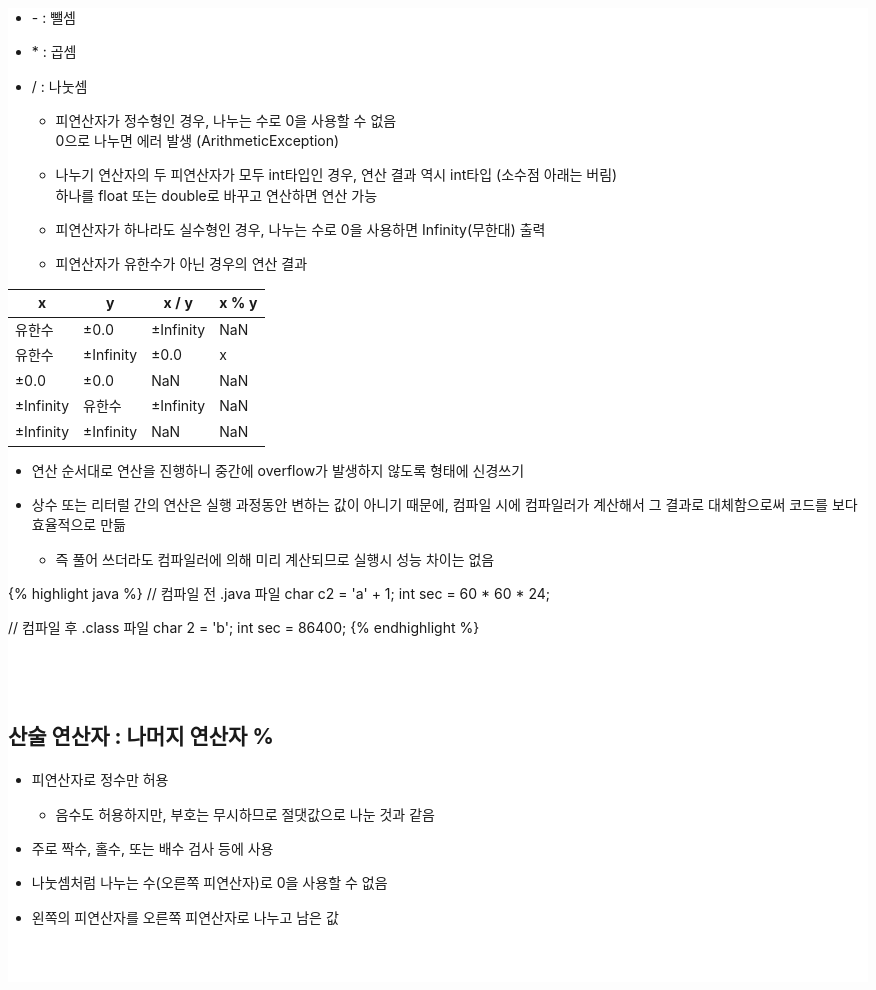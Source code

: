 - \- : 뺄셈

- \* : 곱셈

- / : 나눗셈

  - 피연산자가 정수형인 경우, 나누는 수로 0을 사용할 수 없음
  <br>0으로 나누면 에러 발생 (ArithmeticException)
   
  - 나누기 연산자의 두 피연산자가 모두 int타입인 경우, 연산 결과 역시 int타입 (소수점 아래는 버림)
  <br>하나를 float 또는 double로 바꾸고 연산하면 연산 가능

  - 피연산자가 하나라도 실수형인 경우, 나누는 수로 0을 사용하면 Infinity(무한대) 출력

  - 피연산자가 유한수가 아닌 경우의 연산 결과

|x|y|x / y|x % y|
|---|---|---|---|
|유한수|±0.0|±Infinity|NaN|
|유한수|±Infinity|±0.0|x|
|±0.0|±0.0|NaN|NaN|
|±Infinity|유한수|±Infinity|NaN|
|±Infinity|±Infinity|NaN|NaN|

- 연산 순서대로 연산을 진행하니 중간에 overflow가 발생하지 않도록 형태에 신경쓰기

- 상수 또는 리터럴 간의 연산은 실행 과정동안 변하는 값이 아니기 때문에, 컴파일 시에 컴파일러가 계산해서 그 결과로 대체함으로써 코드를 보다 효율적으로 만듦

  - 즉 풀어 쓰더라도 컴파일러에 의해 미리 계산되므로 실행시 성능 차이는 없음
  
{% highlight java %}
// 컴파일 전 .java 파일
char c2 = 'a' + 1;
int sec = 60 * 60 * 24;

// 컴파일 후 .class 파일
char 2 = 'b';
int sec = 86400;
{% endhighlight %}

<br>
<br>

## 산술 연산자 : 나머지 연산자 %

- 피연산자로 정수만 허용

  - 음수도 허용하지만, 부호는 무시하므로 절댓값으로 나눈 것과 같음

- 주로 짝수, 홀수, 또는 배수 검사 등에 사용

- 나눗셈처럼 나누는 수(오른쪽 피연산자)로 0을 사용할 수 없음

- 왼쪽의 피연산자를 오른쪽 피연산자로 나누고 남은 값

<br>
<br>
